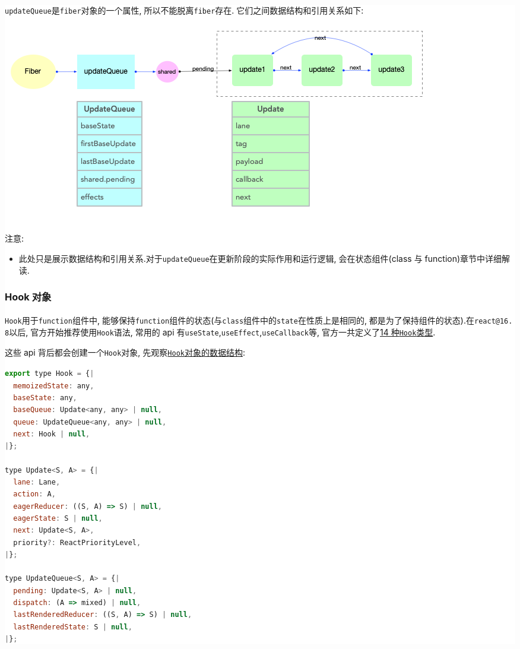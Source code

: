 `updateQueue`是`fiber`对象的一个属性, 所以不能脱离`fiber`存在. 它们之间数据结构和引用关系如下:

![](../../snapshots/data-structure/updatequeue.png)

注意:

- 此处只是展示数据结构和引用关系.对于`updateQueue`在更新阶段的实际作用和运行逻辑, 会在状态组件(class 与 function)章节中详细解读.

### Hook 对象

`Hook`用于`function`组件中, 能够保持`function`组件的状态(与`class`组件中的`state`在性质上是相同的, 都是为了保持组件的状态).在`react@16.8`以后, 官方开始推荐使用`Hook`语法, 常用的 api 有`useState`,`useEffect`,`useCallback`等, 官方一共定义了[14 种`Hook`类型](https://github.com/facebook/react/blob/v17.0.1/packages/react-reconciler/src/ReactFiberHooks.old.js#L111-L125).

这些 api 背后都会创建一个`Hook`对象, 先观察[`Hook`对象的数据结构](https://github.com/facebook/react/blob/v17.0.1/packages/react-reconciler/src/ReactFiberHooks.old.js#L134-L140):

```js
export type Hook = {|
  memoizedState: any,
  baseState: any,
  baseQueue: Update<any, any> | null,
  queue: UpdateQueue<any, any> | null,
  next: Hook | null,
|};

type Update<S, A> = {|
  lane: Lane,
  action: A,
  eagerReducer: ((S, A) => S) | null,
  eagerState: S | null,
  next: Update<S, A>,
  priority?: ReactPriorityLevel,
|};

type UpdateQueue<S, A> = {|
  pending: Update<S, A> | null,
  dispatch: (A => mixed) | null,
  lastRenderedReducer: ((S, A) => S) | null,
  lastRenderedState: S | null,
|};
```
